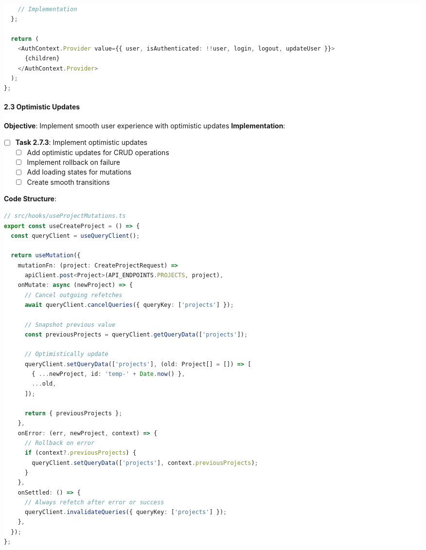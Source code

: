 ```typescript
    // Implementation
  };
  
  return (
    <AuthContext.Provider value={{ user, isAuthenticated: !!user, login, logout, updateUser }}>
      {children}
    </AuthContext.Provider>
  );
};
```

#### 2.3 Optimistic Updates
**Objective**: Implement smooth user experience with optimistic updates
**Implementation**:
- [ ] **Task 2.7.3**: Implement optimistic updates
  - [ ] Add optimistic updates for CRUD operations
  - [ ] Implement rollback on failure
  - [ ] Add loading states for mutations
  - [ ] Create smooth transitions

**Code Structure**:
```typescript
// src/hooks/useProjectMutations.ts
export const useCreateProject = () => {
  const queryClient = useQueryClient();
  
  return useMutation({
    mutationFn: (project: CreateProjectRequest) => 
      apiClient.post<Project>(API_ENDPOINTS.PROJECTS, project),
    onMutate: async (newProject) => {
      // Cancel outgoing refetches
      await queryClient.cancelQueries({ queryKey: ['projects'] });
      
      // Snapshot previous value
      const previousProjects = queryClient.getQueryData(['projects']);
      
      // Optimistically update
      queryClient.setQueryData(['projects'], (old: Project[] = []) => [
        { ...newProject, id: 'temp-' + Date.now() },
        ...old,
      ]);
      
      return { previousProjects };
    },
    onError: (err, newProject, context) => {
      // Rollback on error
      if (context?.previousProjects) {
        queryClient.setQueryData(['projects'], context.previousProjects);
      }
    },
    onSettled: () => {
      // Always refetch after error or success
      queryClient.invalidateQueries({ queryKey: ['projects'] });
    },
  });
};
```
